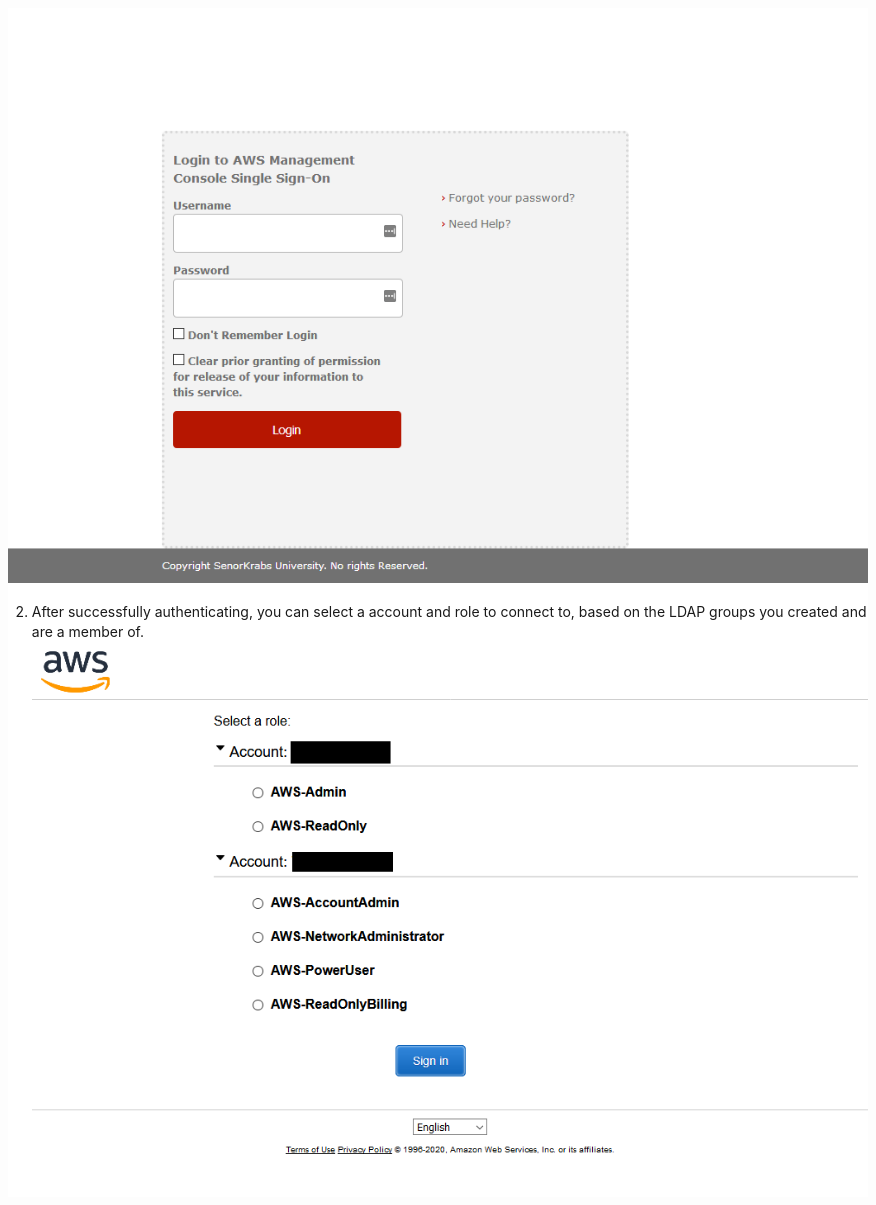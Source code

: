 ![IDP Login](images/idp-login.png)

2. After successfully authenticating, you can select a account and role to connect to, based on the LDAP groups you created and are a member of.
![AWS Select Role](images/select-role.png)
